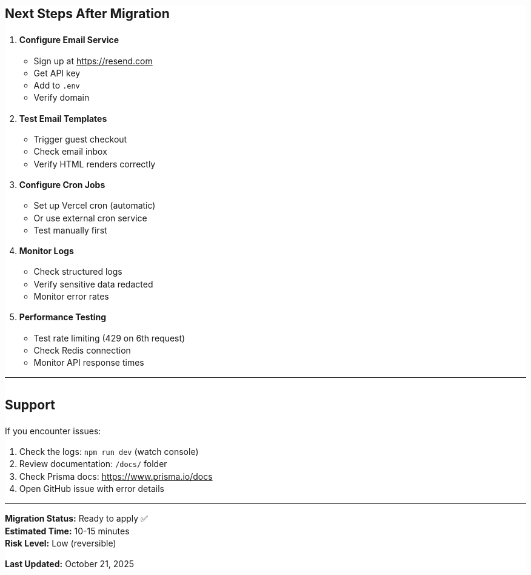 
## Next Steps After Migration

1. **Configure Email Service**
   - Sign up at https://resend.com
   - Get API key
   - Add to `.env`
   - Verify domain

2. **Test Email Templates**
   - Trigger guest checkout
   - Check email inbox
   - Verify HTML renders correctly

3. **Configure Cron Jobs**
   - Set up Vercel cron (automatic)
   - Or use external cron service
   - Test manually first

4. **Monitor Logs**
   - Check structured logs
   - Verify sensitive data redacted
   - Monitor error rates

5. **Performance Testing**
   - Test rate limiting (429 on 6th request)
   - Check Redis connection
   - Monitor API response times

---

## Support

If you encounter issues:

1. Check the logs: `npm run dev` (watch console)
2. Review documentation: `/docs/` folder
3. Check Prisma docs: https://www.prisma.io/docs
4. Open GitHub issue with error details

---

**Migration Status:** Ready to apply ✅  
**Estimated Time:** 10-15 minutes  
**Risk Level:** Low (reversible)

**Last Updated:** October 21, 2025
